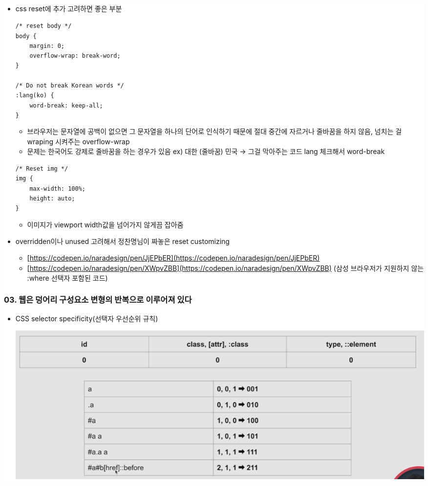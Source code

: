 - css reset에 추가 고려하면 좋은 부분
    
    ```html
    /* reset body */
    body {
    	margin: 0;
    	overflow-wrap: break-word;
    }
    
    /* Do not break Korean words */
    :lang(ko) {
    	word-break: keep-all;
    }
    ```
    
    - 브라우저는 문자열에 공백이 없으면 그 문자열을 하나의 단어로 인식하기 때문에 절대 중간에 자르거나 줄바꿈을 하지 않음, 넘치는 걸 wraping 시켜주는 overflow-wrap
    - 문제는 한국어도 강제로 줄바꿈을 하는 경우가 있음 ex) 대한 (줄바꿈) 민국 → 그걸 막아주는 코드 lang 체크해서 word-break
    
    ```html
    /* Reset img */
    img {
    	max-width: 100%;
    	height: auto;
    }
    ```
    
    - 이미지가 viewport width값을 넘어가지 않게끔 잡아줌

- overridden이나 unused 고려해서 정찬명님이 짜놓은 reset customizing
    - [https://codepen.io/naradesign/pen/JjEPbER](https://codepen.io/naradesign/pen/JjEPbER)
    - [https://codepen.io/naradesign/pen/XWpvZBB](https://codepen.io/naradesign/pen/XWpvZBB) (삼성 브라우저가 지원하지 않는 :where 선택자 포함된 코드)

### 03. 웹은 덩어리 구성요소 변형의 반복으로 이루어져 있다

- CSS selector specificity(선택자 우선순위 규칙)
    
    ![Untitled](../assets/9b5e255ee252.png)
    